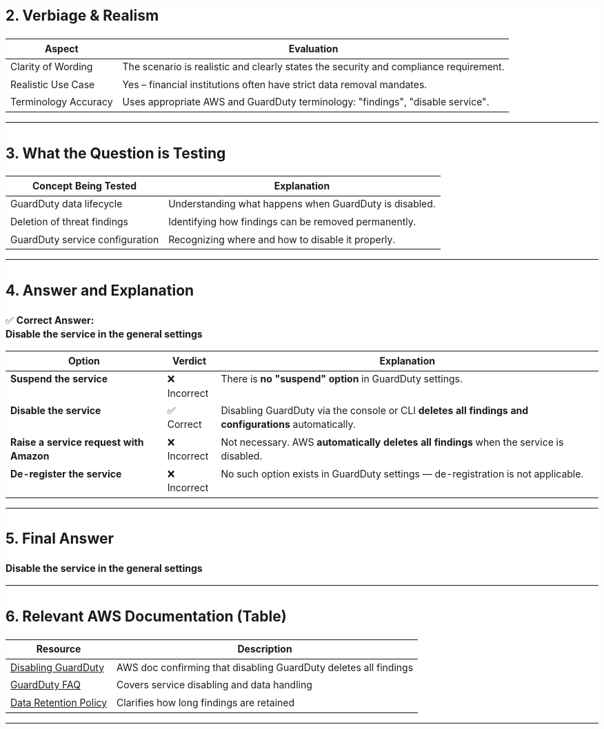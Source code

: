 ## 2. Verbiage & Realism

| Aspect               | Evaluation                                                                            |
| -------------------- | ------------------------------------------------------------------------------------- |
| Clarity of Wording   | The scenario is realistic and clearly states the security and compliance requirement. |
| Realistic Use Case   | Yes – financial institutions often have strict data removal mandates.                 |
| Terminology Accuracy | Uses appropriate AWS and GuardDuty terminology: "findings", "disable service".        |

---

## 3. What the Question is Testing

| Concept Being Tested            | Explanation                                            |
| ------------------------------- | ------------------------------------------------------ |
| GuardDuty data lifecycle        | Understanding what happens when GuardDuty is disabled. |
| Deletion of threat findings     | Identifying how findings can be removed permanently.   |
| GuardDuty service configuration | Recognizing where and how to disable it properly.      |

---

## 4. Answer and Explanation

✅ **Correct Answer:**  
**Disable the service in the general settings**

| Option                                  | Verdict      | Explanation                                                                                           |
| --------------------------------------- | ------------ | ----------------------------------------------------------------------------------------------------- |
| **Suspend the service**                 | ❌ Incorrect | There is **no "suspend" option** in GuardDuty settings.                                               |
| **Disable the service**                 | ✅ Correct   | Disabling GuardDuty via the console or CLI **deletes all findings and configurations** automatically. |
| **Raise a service request with Amazon** | ❌ Incorrect | Not necessary. AWS **automatically deletes all findings** when the service is disabled.               |
| **De-register the service**             | ❌ Incorrect | No such option exists in GuardDuty settings — de-registration is not applicable.                      |

---

## 5. Final Answer

**Disable the service in the general settings**

---

## 6. Relevant AWS Documentation (Table)

| Resource                                                                                         | Description                                                      |
| ------------------------------------------------------------------------------------------------ | ---------------------------------------------------------------- |
| [Disabling GuardDuty](https://docs.aws.amazon.com/guardduty/latest/ug/guardduty_disable.html)    | AWS doc confirming that disabling GuardDuty deletes all findings |
| [GuardDuty FAQ](https://aws.amazon.com/guardduty/faqs/)                                          | Covers service disabling and data handling                       |
| [Data Retention Policy](https://docs.aws.amazon.com/guardduty/latest/ug/guardduty_findings.html) | Clarifies how long findings are retained                         |

---